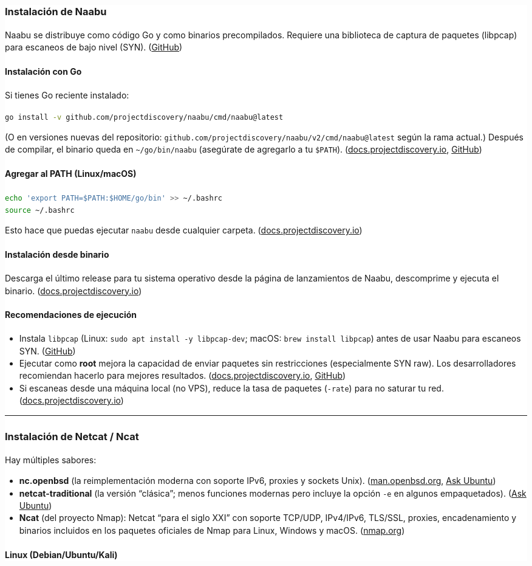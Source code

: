
### Instalación de **Naabu**

Naabu se distribuye como código Go y como binarios precompilados. Requiere una biblioteca de captura de paquetes (libpcap) para escaneos de bajo nivel (SYN). ([GitHub][1])

#### Instalación con Go

Si tienes Go reciente instalado:

```bash
go install -v github.com/projectdiscovery/naabu/cmd/naabu@latest
```

(O en versiones nuevas del repositorio: `github.com/projectdiscovery/naabu/v2/cmd/naabu@latest` según la rama actual.) Después de compilar, el binario queda en `~/go/bin/naabu` (asegúrate de agregarlo a tu `$PATH`). ([docs.projectdiscovery.io][5], [GitHub][1])

#### Agregar al PATH (Linux/macOS)

```bash
echo 'export PATH=$PATH:$HOME/go/bin' >> ~/.bashrc
source ~/.bashrc
```

Esto hace que puedas ejecutar `naabu` desde cualquier carpeta. ([docs.projectdiscovery.io][5])

#### Instalación desde binario

Descarga el último release para tu sistema operativo desde la página de lanzamientos de Naabu, descomprime y ejecuta el binario. ([docs.projectdiscovery.io][5])

#### Recomendaciones de ejecución

- Instala `libpcap` (Linux: `sudo apt install -y libpcap-dev`; macOS: `brew install libpcap`) antes de usar Naabu para escaneos SYN. ([GitHub][1])
- Ejecutar como **root** mejora la capacidad de enviar paquetes sin restricciones (especialmente SYN raw). Los desarrolladores recomiendan hacerlo para mejores resultados. ([docs.projectdiscovery.io][6], [GitHub][1])
- Si escaneas desde una máquina local (no VPS), reduce la tasa de paquetes (`-rate`) para no saturar tu red. ([docs.projectdiscovery.io][6])

---

### Instalación de **Netcat / Ncat**

Hay múltiples sabores:

- **nc.openbsd** (la reimplementación moderna con soporte IPv6, proxies y sockets Unix). ([man.openbsd.org][4], [Ask Ubuntu][7])
- **netcat-traditional** (la versión “clásica”; menos funciones modernas pero incluye la opción `-e` en algunos empaquetados). ([Ask Ubuntu][7])
- **Ncat** (del proyecto Nmap): Netcat “para el siglo XXI” con soporte TCP/UDP, IPv4/IPv6, TLS/SSL, proxies, encadenamiento y binarios incluidos en los paquetes oficiales de Nmap para Linux, Windows y macOS. ([nmap.org][3])

#### Linux (Debian/Ubuntu/Kali)


[1]: https://github.com/projectdiscovery/naabu "GitHub - projectdiscovery/naabu: A fast port scanner written in go with a focus on reliability and simplicity. Designed to be used in combination with other tools for attack surface discovery in bug bounties and pentests"
[2]: https://docs.projectdiscovery.io/tools/naabu/overview "Naabu Overview - ProjectDiscovery Documentation"
[3]: https://nmap.org/ncat/ "Ncat - Netcat for the 21st Century"
[4]: https://man.openbsd.org/nc "nc(1) - OpenBSD manual pages"
[5]: https://docs.projectdiscovery.io/tools/naabu/install "Installing Naabu - ProjectDiscovery Documentation"
[6]: https://docs.projectdiscovery.io/tools/naabu/usage "Naabu Usage - ProjectDiscovery Documentation"
[7]: https://askubuntu.com/questions/346869/what-are-the-differences-between-netcat-traditional-and-netcat-openbsd "What are the differences between netcat-traditional and netcat-openbsd? - Ask Ubuntu"
[1]: https://mohamedaezzat.github.io/posts/troll1/?utm_source=chatgpt.com "Tr0ll 1 Vulnhub Walkthrough - Mohamed Ezzat"
[2]: https://medium.com/%40hackermentor/vulnhub-troll-1-walkthrough-39b655bc70f2?utm_source=chatgpt.com "Vulnhub: Troll 1 — Walkthrough - Medium"
[3]: https://infosecwriteups.com/vulnhub-tr0ll-1-writeup-oscp-prep-by-dollarboysushil-657cf3453ba2?utm_source=chatgpt.com "Vulnhub: Tr0ll 1 Writeup (OSCP PREP) [by dollarboysushil]"
[4]: https://www.infosecinstitute.com/resources/penetration-testing/vulnhub-machines-walkthrough-series-tr0ll-1/?utm_source=chatgpt.com "Vulnhub machines walkthrough series — Tr0ll: 1 - Infosec"